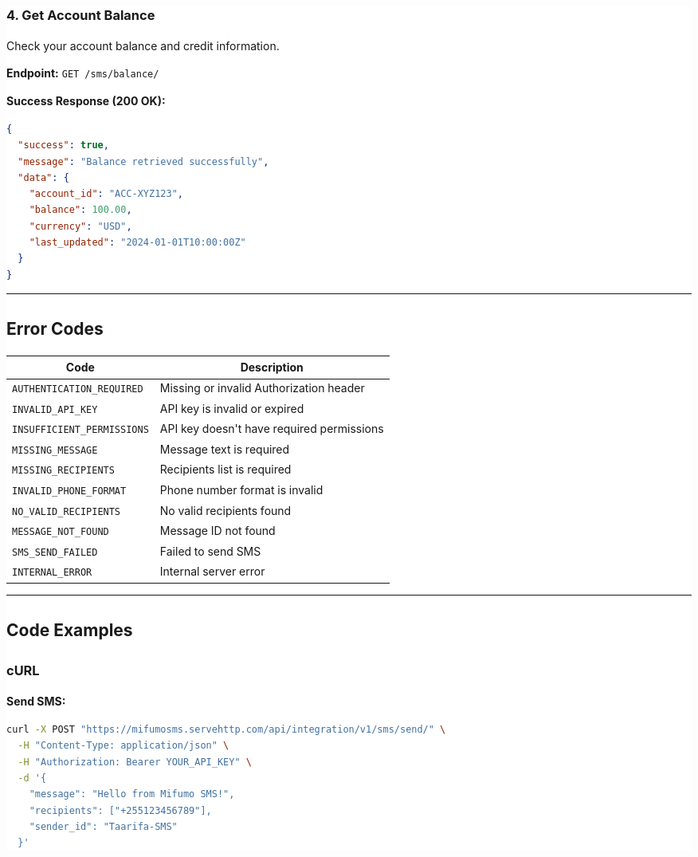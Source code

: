 ### 4. Get Account Balance

Check your account balance and credit information.

**Endpoint:** `GET /sms/balance/`

**Success Response (200 OK):**
```json
{
  "success": true,
  "message": "Balance retrieved successfully",
  "data": {
    "account_id": "ACC-XYZ123",
    "balance": 100.00,
    "currency": "USD",
    "last_updated": "2024-01-01T10:00:00Z"
  }
}
```

---

## Error Codes

| Code | Description |
|------|-------------|
| `AUTHENTICATION_REQUIRED` | Missing or invalid Authorization header |
| `INVALID_API_KEY` | API key is invalid or expired |
| `INSUFFICIENT_PERMISSIONS` | API key doesn't have required permissions |
| `MISSING_MESSAGE` | Message text is required |
| `MISSING_RECIPIENTS` | Recipients list is required |
| `INVALID_PHONE_FORMAT` | Phone number format is invalid |
| `NO_VALID_RECIPIENTS` | No valid recipients found |
| `MESSAGE_NOT_FOUND` | Message ID not found |
| `SMS_SEND_FAILED` | Failed to send SMS |
| `INTERNAL_ERROR` | Internal server error |

---

## Code Examples

### cURL

**Send SMS:**
```bash
curl -X POST "https://mifumosms.servehttp.com/api/integration/v1/sms/send/" \
  -H "Content-Type: application/json" \
  -H "Authorization: Bearer YOUR_API_KEY" \
  -d '{
    "message": "Hello from Mifumo SMS!",
    "recipients": ["+255123456789"],
    "sender_id": "Taarifa-SMS"
  }'
```
